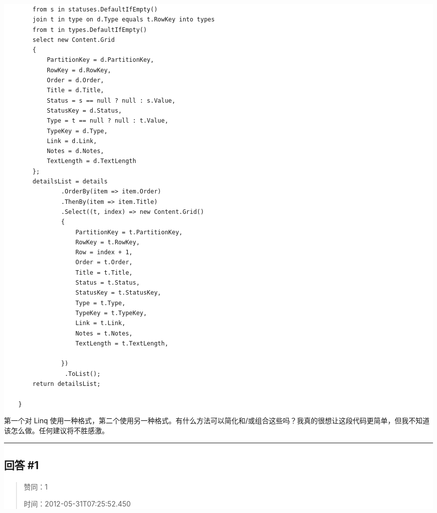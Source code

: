 ```
        from s in statuses.DefaultIfEmpty()
        join t in type on d.Type equals t.RowKey into types
        from t in types.DefaultIfEmpty()
        select new Content.Grid
        {
            PartitionKey = d.PartitionKey,
            RowKey = d.RowKey,
            Order = d.Order,
            Title = d.Title,
            Status = s == null ? null : s.Value,
            StatusKey = d.Status,
            Type = t == null ? null : t.Value,
            TypeKey = d.Type,
            Link = d.Link,
            Notes = d.Notes,
            TextLength = d.TextLength
        };
        detailsList = details
                .OrderBy(item => item.Order)
                .ThenBy(item => item.Title)
                .Select((t, index) => new Content.Grid()
                {
                    PartitionKey = t.PartitionKey,
                    RowKey = t.RowKey,
                    Row = index + 1,
                    Order = t.Order,
                    Title = t.Title,
                    Status = t.Status,
                    StatusKey = t.StatusKey,
                    Type = t.Type,
                    TypeKey = t.TypeKey,
                    Link = t.Link,
                    Notes = t.Notes,
                    TextLength = t.TextLength,

                })
                 .ToList();
        return detailsList;

    } 
```

第一个对 Linq 使用一种格式，第二个使用另一种格式。有什么方法可以简化和/或组合这些吗？我真的很想让这段代码更简单，但我不知道该怎么做。任何建议将不胜感激。

* * *

## 回答 #1

> 赞同：1
> 
> 时间：2012-05-31T07:25:52.450
